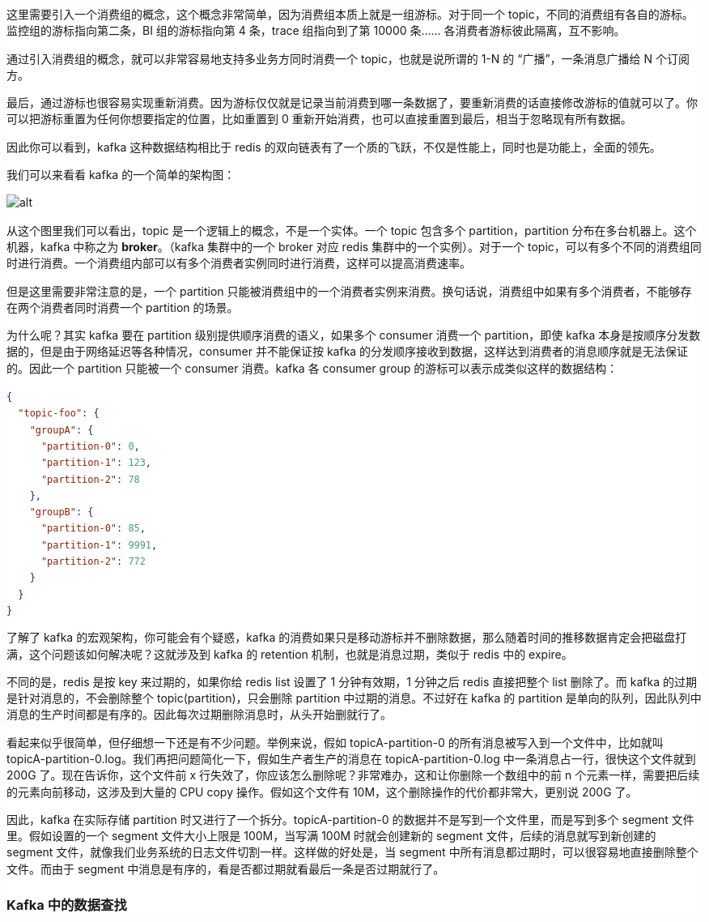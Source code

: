 这里需要引入一个消费组的概念，这个概念非常简单，因为消费组本质上就是一组游标。对于同一个 topic，不同的消费组有各自的游标。监控组的游标指向第二条，BI 组的游标指向第 4 条，trace 组指向到了第 10000 条…… 各消费者游标彼此隔离，互不影响。

通过引入消费组的概念，就可以非常容易地支持多业务方同时消费一个 topic，也就是说所谓的 1-N 的 “广播”，一条消息广播给 N 个订阅方。

最后，通过游标也很容易实现重新消费。因为游标仅仅就是记录当前消费到哪一条数据了，要重新消费的话直接修改游标的值就可以了。你可以把游标重置为任何你想要指定的位置，比如重置到 0 重新开始消费，也可以直接重置到最后，相当于忽略现有所有数据。

因此你可以看到，kafka 这种数据结构相比于 redis 的双向链表有了一个质的飞跃，不仅是性能上，同时也是功能上，全面的领先。

我们可以来看看 kafka 的一个简单的架构图：

![alt](https://mmbiz.qpic.cn/mmbiz_png/VY8SELNGe97st7ojaAZGJKvM7VGtg9tRWrCLEIv28iaAY6GYTyfVylwd219UhcLGwJ7THSnHp0ZDgSicL7Ro2xXg/640?wx_fmt=png)

从这个图里我们可以看出，topic 是一个逻辑上的概念，不是一个实体。一个 topic 包含多个 partition，partition 分布在多台机器上。这个机器，kafka 中称之为 **broker**。（kafka 集群中的一个 broker 对应 redis 集群中的一个实例）。对于一个 topic，可以有多个不同的消费组同时进行消费。一个消费组内部可以有多个消费者实例同时进行消费，这样可以提高消费速率。

但是这里需要非常注意的是，一个 partition 只能被消费组中的一个消费者实例来消费。换句话说，消费组中如果有多个消费者，不能够存在两个消费者同时消费一个 partition 的场景。

为什么呢？其实 kafka 要在 partition 级别提供顺序消费的语义，如果多个 consumer 消费一个 partition，即使 kafka 本身是按顺序分发数据的，但是由于网络延迟等各种情况，consumer 并不能保证按 kafka 的分发顺序接收到数据，这样达到消费者的消息顺序就是无法保证的。因此一个 partition 只能被一个 consumer 消费。kafka 各 consumer group 的游标可以表示成类似这样的数据结构：

```json
{
  "topic-foo": {
    "groupA": {
      "partition-0": 0,
      "partition-1": 123,
      "partition-2": 78
    },
    "groupB": {
      "partition-0": 85,
      "partition-1": 9991,
      "partition-2": 772
    }
  }
}
```

了解了 kafka 的宏观架构，你可能会有个疑惑，kafka 的消费如果只是移动游标并不删除数据，那么随着时间的推移数据肯定会把磁盘打满，这个问题该如何解决呢？这就涉及到 kafka 的 retention 机制，也就是消息过期，类似于 redis 中的 expire。

不同的是，redis 是按 key 来过期的，如果你给 redis list 设置了 1 分钟有效期，1 分钟之后 redis 直接把整个 list 删除了。而 kafka 的过期是针对消息的，不会删除整个 topic(partition)，只会删除 partition 中过期的消息。不过好在 kafka 的 partition 是单向的队列，因此队列中消息的生产时间都是有序的。因此每次过期删除消息时，从头开始删就行了。

看起来似乎很简单，但仔细想一下还是有不少问题。举例来说，假如 topicA-partition-0 的所有消息被写入到一个文件中，比如就叫 topicA-partition-0.log。我们再把问题简化一下，假如生产者生产的消息在 topicA-partition-0.log 中一条消息占一行，很快这个文件就到 200G 了。现在告诉你，这个文件前 x 行失效了，你应该怎么删除呢？非常难办，这和让你删除一个数组中的前 n 个元素一样，需要把后续的元素向前移动，这涉及到大量的 CPU copy 操作。假如这个文件有 10M，这个删除操作的代价都非常大，更别说 200G 了。

因此，kafka 在实际存储 partition 时又进行了一个拆分。topicA-partition-0 的数据并不是写到一个文件里，而是写到多个 segment 文件里。假如设置的一个 segment 文件大小上限是 100M，当写满 100M 时就会创建新的 segment 文件，后续的消息就写到新创建的 segment 文件，就像我们业务系统的日志文件切割一样。这样做的好处是，当 segment 中所有消息都过期时，可以很容易地直接删除整个文件。而由于 segment 中消息是有序的，看是否都过期就看最后一条是否过期就行了。

### Kafka 中的数据查找
